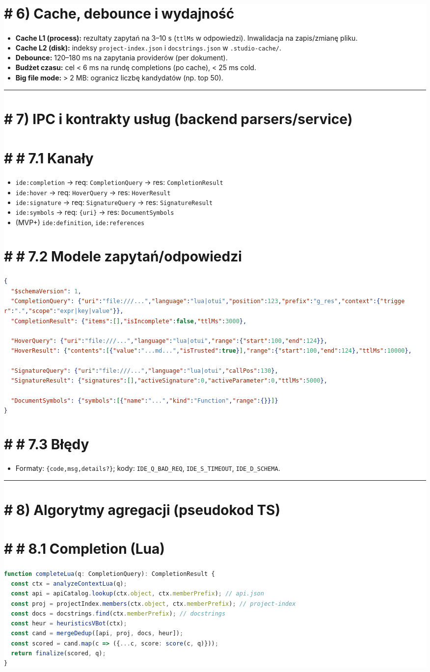 # # 6) Cache, debounce i wydajność
- **Cache L1 (process):** rezultaty zapytań na 3–10 s (`ttlMs` w odpowiedzi). Inwalidacja na zapis/zmianę pliku.
- **Cache L2 (disk):** indeksy `project-index.json` i `docstrings.json` w `.studio-cache/`.
- **Debounce:** 120–180 ms na zapytania providerów (per dokument).
- **Budżet czasu:** cel < 6 ms na rundę completions (po cache), < 25 ms cold.
- **Big file mode:** > 2 MB: ogranicz liczbę kandydatów (np. top 50).

---
# # 7) IPC i kontrakty usług (backend parsers/service)
# # # 7.1 Kanały
- `ide:completion` → req: `CompletionQuery` → res: `CompletionResult`
- `ide:hover` → req: `HoverQuery` → res: `HoverResult`
- `ide:signature` → req: `SignatureQuery` → res: `SignatureResult`
- `ide:symbols` → req: `{uri}` → res: `DocumentSymbols`
- (MVP+) `ide:definition`, `ide:references`
# # # 7.2 Modele zapytań/odpowiedzi
```json
{
  "$schemaVersion": 1,
  "CompletionQuery": {"uri":"file:///...","language":"lua|otui","position":123,"prefix":"g_res","context":{"trigger":".","scope":"expr|key|value"}},
  "CompletionResult": {"items":[],"isIncomplete":false,"ttlMs":3000},

  "HoverQuery": {"uri":"file:///...","language":"lua|otui","range":{"start":100,"end":124}},
  "HoverResult": {"contents":[{"value":"...md...","isTrusted":true}],"range":{"start":100,"end":124},"ttlMs":10000},

  "SignatureQuery": {"uri":"file:///...","language":"lua|otui","callPos":130},
  "SignatureResult": {"signatures":[],"activeSignature":0,"activeParameter":0,"ttlMs":5000},

  "DocumentSymbols": {"symbols":[{"name":"...","kind":"Function","range":{}}]}
}
```
# # # 7.3 Błędy
- Formaty: `{code,msg,details?}`; kody: `IDE_Q_BAD_REQ`, `IDE_S_TIMEOUT`, `IDE_D_SCHEMA`.

---
# # 8) Algorytmy agregacji (pseudokod TS)
# # # 8.1 Completion (Lua)
```ts
function completeLua(q: CompletionQuery): CompletionResult {
  const ctx = analyzeContextLua(q);
  const api = apiCatalog.lookup(ctx.object, ctx.memberPrefix); // api.json
  const proj = projectIndex.members(ctx.object, ctx.memberPrefix); // project-index
  const docs = docstrings.find(ctx.memberPrefix); // docstrings
  const heur = heuristicsVBot(ctx);
  const cand = mergeDedup([api, proj, docs, heur]);
  const scored = cand.map(c => ({...c, score: score(c, q)}));
  return finalize(scored, q);
}
```